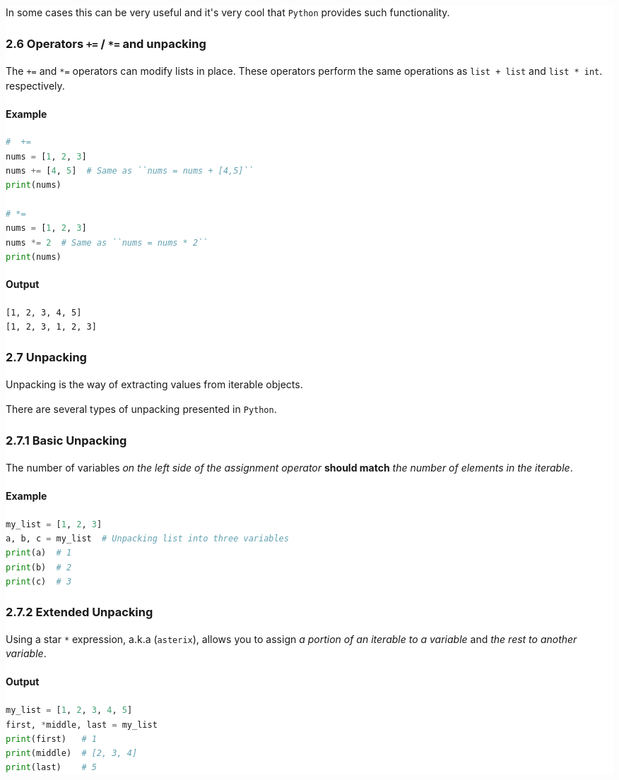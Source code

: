 In some cases this can be very useful and it's very cool that `Python` provides such functionality.

### 2.6 Operators `+=` / `*=` and unpacking

The `+=` and `*=` operators can modify lists in place. These operators perform the same operations as `list + list` and `list * int`. respectively.

#### Example

```python
#  +=
nums = [1, 2, 3]
nums += [4, 5]  # Same as ``nums = nums + [4,5]``
print(nums)

# *= 
nums = [1, 2, 3]
nums *= 2  # Same as ``nums = nums * 2``
print(nums)
```

#### Output

```
[1, 2, 3, 4, 5]
[1, 2, 3, 1, 2, 3]
```

### 2.7 Unpacking

Unpacking is the way of extracting values from iterable objects. 

There are several types of unpacking presented in `Python`. 


### 2.7.1 Basic Unpacking

The number of variables _on the left side of the assignment operator_ **should match** _the number of elements in the iterable_.

#### Example

```python
my_list = [1, 2, 3]
a, b, c = my_list  # Unpacking list into three variables
print(a)  # 1
print(b)  # 2
print(c)  # 3
```

### 2.7.2 Extended Unpacking

Using a star `*` expression, a.k.a (`asterix`), allows you to assign _a portion of an iterable to a variable_ and _the rest to another variable_.

#### Output
```python
my_list = [1, 2, 3, 4, 5]
first, *middle, last = my_list
print(first)   # 1
print(middle)  # [2, 3, 4]
print(last)    # 5
```

